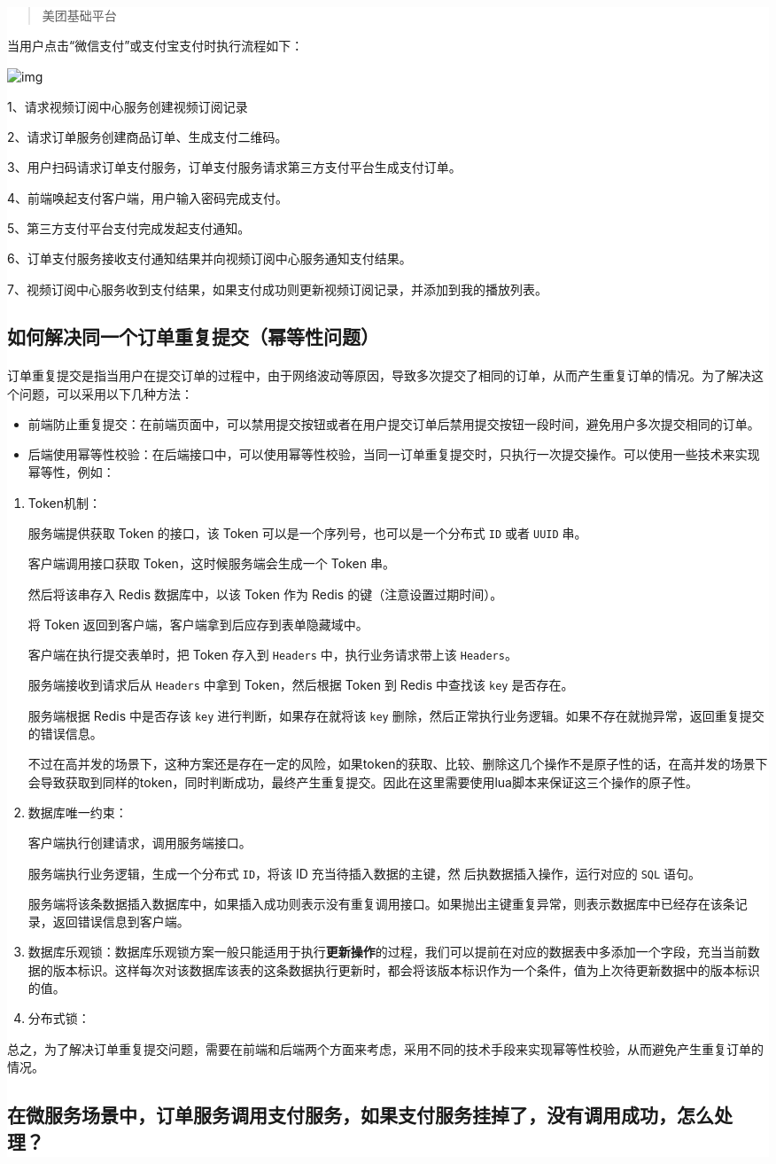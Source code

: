 > 美团基础平台

当用户点击“微信支付”或支付宝支付时执行流程如下：

![img](E:\Typora\clip_image002.gif)

1、请求视频订阅中心服务创建视频订阅记录

2、请求订单服务创建商品订单、生成支付二维码。

3、用户扫码请求订单支付服务，订单支付服务请求第三方支付平台生成支付订单。

4、前端唤起支付客户端，用户输入密码完成支付。

5、第三方支付平台支付完成发起支付通知。

6、订单支付服务接收支付通知结果并向视频订阅中心服务通知支付结果。

7、视频订阅中心服务收到支付结果，如果支付成功则更新视频订阅记录，并添加到我的播放列表。

## 如何解决同一个订单重复提交（幂等性问题）

订单重复提交是指当用户在提交订单的过程中，由于网络波动等原因，导致多次提交了相同的订单，从而产生重复订单的情况。为了解决这个问题，可以采用以下几种方法：

- 前端防止重复提交：在前端页面中，可以禁用提交按钮或者在用户提交订单后禁用提交按钮一段时间，避免用户多次提交相同的订单。

- 后端使用幂等性校验：在后端接口中，可以使用幂等性校验，当同一订单重复提交时，只执行一次提交操作。可以使用一些技术来实现幂等性，例如：

1. Token机制：

   服务端提供获取 Token 的接口，该 Token 可以是一个序列号，也可以是一个分布式 `ID` 或者 `UUID` 串。

   客户端调用接口获取 Token，这时候服务端会生成一个 Token 串。

   然后将该串存入 Redis 数据库中，以该 Token 作为 Redis 的键（注意设置过期时间）。

   将 Token 返回到客户端，客户端拿到后应存到表单隐藏域中。

   客户端在执行提交表单时，把 Token 存入到 `Headers` 中，执行业务请求带上该 `Headers`。

   服务端接收到请求后从 `Headers` 中拿到 Token，然后根据 Token 到 Redis 中查找该 `key` 是否存在。

   服务端根据 Redis 中是否存该 `key` 进行判断，如果存在就将该 `key` 删除，然后正常执行业务逻辑。如果不存在就抛异常，返回重复提交的错误信息。

   不过在高并发的场景下，这种方案还是存在一定的风险，如果token的获取、比较、删除这几个操作不是原子性的话，在高并发的场景下会导致获取到同样的token，同时判断成功，最终产生重复提交。因此在这里需要使用lua脚本来保证这三个操作的原子性。

2. 数据库唯一约束：

   客户端执行创建请求，调用服务端接口。

   服务端执行业务逻辑，生成一个分布式 `ID`，将该 ID 充当待插入数据的主键，然 后执数据插入操作，运行对应的 `SQL` 语句。

   服务端将该条数据插入数据库中，如果插入成功则表示没有重复调用接口。如果抛出主键重复异常，则表示数据库中已经存在该条记录，返回错误信息到客户端。

3. 数据库乐观锁：数据库乐观锁方案一般只能适用于执行**更新操作**的过程，我们可以提前在对应的数据表中多添加一个字段，充当当前数据的版本标识。这样每次对该数据库该表的这条数据执行更新时，都会将该版本标识作为一个条件，值为上次待更新数据中的版本标识的值。

4. 分布式锁：

总之，为了解决订单重复提交问题，需要在前端和后端两个方面来考虑，采用不同的技术手段来实现幂等性校验，从而避免产生重复订单的情况。

## 在微服务场景中，订单服务调用支付服务，如果支付服务挂掉了，没有调用成功，怎么处理？
